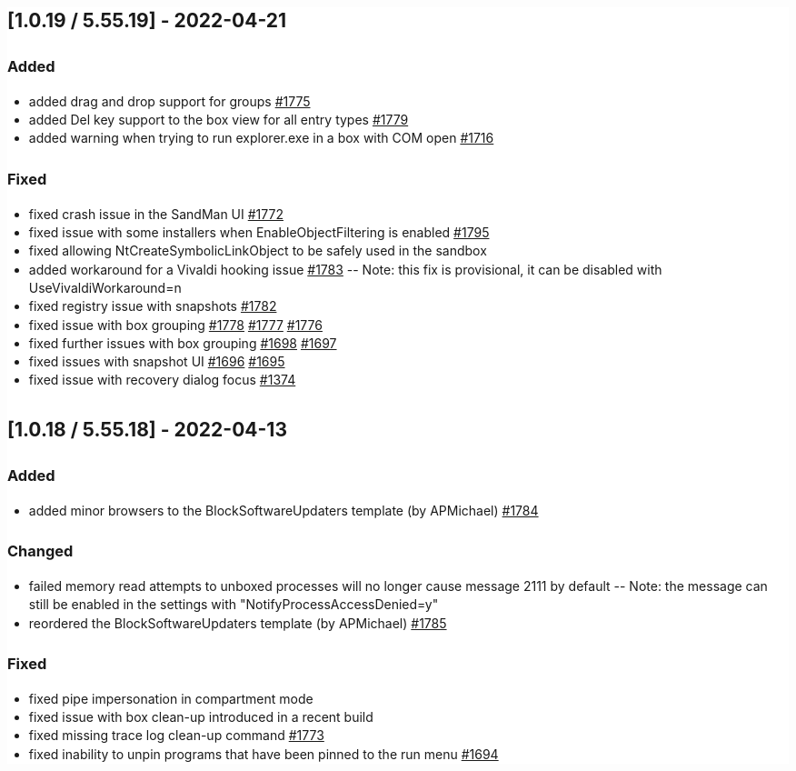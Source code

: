 

## [1.0.19 / 5.55.19] - 2022-04-21

### Added
- added drag and drop support for groups [#1775](https://github.com/sandboxie-plus/Sandboxie/issues/1775)
- added Del key support to the box view for all entry types [#1779](https://github.com/sandboxie-plus/Sandboxie/issues/1779)
- added warning when trying to run explorer.exe in a box with COM open [#1716](https://github.com/sandboxie-plus/Sandboxie/issues/1716)

### Fixed
- fixed crash issue in the SandMan UI [#1772](https://github.com/sandboxie-plus/Sandboxie/issues/1772)
- fixed issue with some installers when EnableObjectFiltering is enabled [#1795](https://github.com/sandboxie-plus/Sandboxie/issues/1795)
- fixed allowing NtCreateSymbolicLinkObject to be safely used in the sandbox
- added workaround for a Vivaldi hooking issue [#1783](https://github.com/sandboxie-plus/Sandboxie/issues/1783)
-- Note: this fix is provisional, it can be disabled with UseVivaldiWorkaround=n
- fixed registry issue with snapshots [#1782](https://github.com/sandboxie-plus/Sandboxie/issues/1782)
- fixed issue with box grouping [#1778](https://github.com/sandboxie-plus/Sandboxie/issues/1778) [#1777](https://github.com/sandboxie-plus/Sandboxie/issues/1777) [#1776](https://github.com/sandboxie-plus/Sandboxie/issues/1776)
- fixed further issues with box grouping [#1698](https://github.com/sandboxie-plus/Sandboxie/issues/1698) [#1697](https://github.com/sandboxie-plus/Sandboxie/issues/1697)
- fixed issues with snapshot UI [#1696](https://github.com/sandboxie-plus/Sandboxie/issues/1696) [#1695](https://github.com/sandboxie-plus/Sandboxie/issues/1695)
- fixed issue with recovery dialog focus [#1374](https://github.com/sandboxie-plus/Sandboxie/issues/1374)



## [1.0.18 / 5.55.18] - 2022-04-13

### Added
- added minor browsers to the BlockSoftwareUpdaters template (by APMichael) [#1784](https://github.com/sandboxie-plus/Sandboxie/pull/1784)

### Changed
- failed memory read attempts to unboxed processes will no longer cause message 2111 by default
-- Note: the message can still be enabled in the settings with "NotifyProcessAccessDenied=y"
- reordered the BlockSoftwareUpdaters template (by APMichael) [#1785](https://github.com/sandboxie-plus/Sandboxie/pull/1785)

### Fixed
- fixed pipe impersonation in compartment mode
- fixed issue with box clean-up introduced in a recent build
- fixed missing trace log clean-up command [#1773](https://github.com/sandboxie-plus/Sandboxie/issues/1773)
- fixed inability to unpin programs that have been pinned to the run menu  [#1694](https://github.com/sandboxie-plus/Sandboxie/issues/1694)
